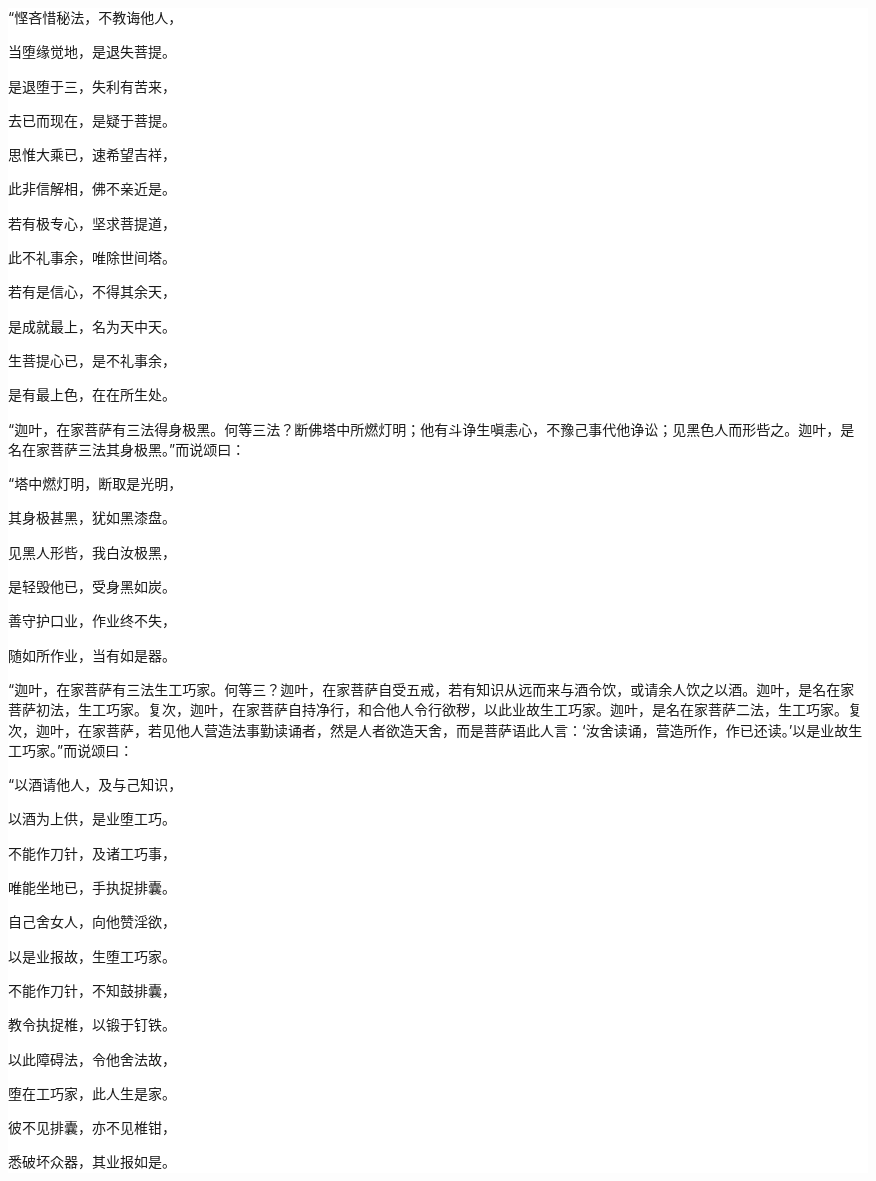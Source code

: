 “悭吝惜秘法，不教诲他人，  

当堕缘觉地，是退失菩提。  

是退堕于三，失利有苦来，  

去已而现在，是疑于菩提。  

思惟大乘已，速希望吉祥，  

此非信解相，佛不亲近是。  

若有极专心，坚求菩提道，  

此不礼事余，唯除世间塔。  

若有是信心，不得其余天，  

是成就最上，名为天中天。  

生菩提心已，是不礼事余，  

是有最上色，在在所生处。  

“迦叶，在家菩萨有三法得身极黑。何等三法？断佛塔中所燃灯明；他有斗诤生嗔恚心，不豫己事代他诤讼；见黑色人而形呰之。迦叶，是名在家菩萨三法其身极黑。”而说颂曰：  

“塔中燃灯明，断取是光明，  

其身极甚黑，犹如黑漆盘。  

见黑人形呰，我白汝极黑，  

是轻毁他已，受身黑如炭。  

善守护口业，作业终不失，  

随如所作业，当有如是器。  

“迦叶，在家菩萨有三法生工巧家。何等三？迦叶，在家菩萨自受五戒，若有知识从远而来与酒令饮，或请余人饮之以酒。迦叶，是名在家菩萨初法，生工巧家。复次，迦叶，在家菩萨自持净行，和合他人令行欲秽，以此业故生工巧家。迦叶，是名在家菩萨二法，生工巧家。复次，迦叶，在家菩萨，若见他人营造法事勤读诵者，然是人者欲造天舍，而是菩萨语此人言：‘汝舍读诵，营造所作，作已还读。’以是业故生工巧家。”而说颂曰：  

“以酒请他人，及与己知识，  

以酒为上供，是业堕工巧。  

不能作刀针，及诸工巧事，  

唯能坐地已，手执捉排囊。  

自己舍女人，向他赞淫欲，  

以是业报故，生堕工巧家。  

不能作刀针，不知鼓排囊，  

教令执捉椎，以锻于钉铁。  

以此障碍法，令他舍法故，  

堕在工巧家，此人生是家。  

彼不见排囊，亦不见椎钳，  

悉破坏众器，其业报如是。  
